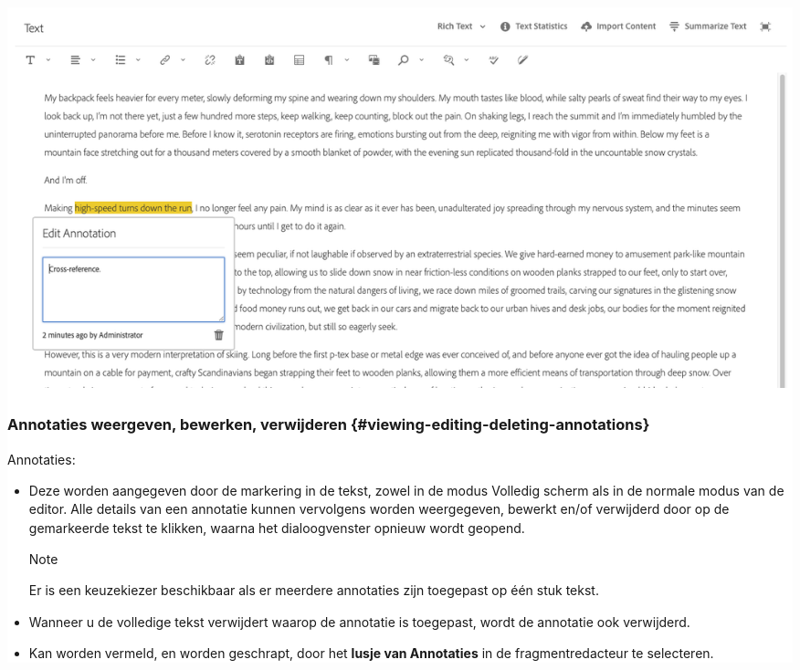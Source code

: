    ![ annoteren ](assets/cfm-variations-07c.png)

### Annotaties weergeven, bewerken, verwijderen {#viewing-editing-deleting-annotations}

Annotaties:

* Deze worden aangegeven door de markering in de tekst, zowel in de modus Volledig scherm als in de normale modus van de editor. Alle details van een annotatie kunnen vervolgens worden weergegeven, bewerkt en/of verwijderd door op de gemarkeerde tekst te klikken, waarna het dialoogvenster opnieuw wordt geopend.

  >[!NOTE]
  >
  >Er is een keuzekiezer beschikbaar als er meerdere annotaties zijn toegepast op één stuk tekst.

* Wanneer u de volledige tekst verwijdert waarop de annotatie is toegepast, wordt de annotatie ook verwijderd.

* Kan worden vermeld, en worden geschrapt, door het **lusje van Annotaties** in de fragmentredacteur te selecteren.
